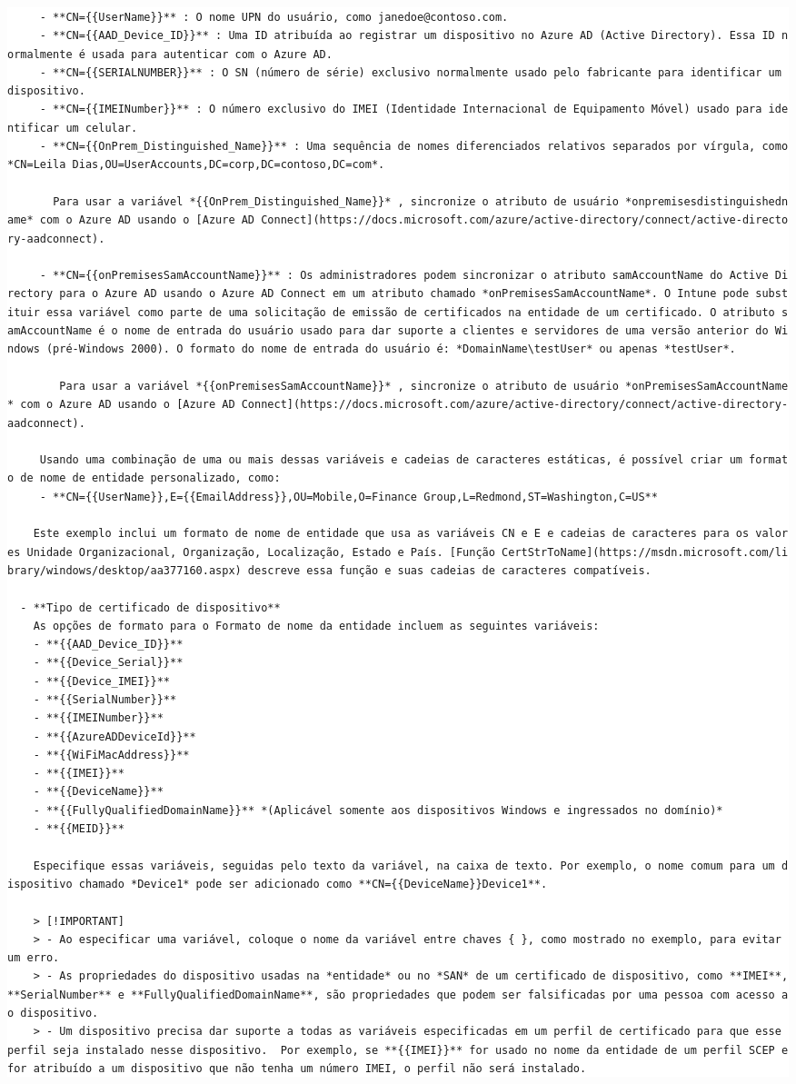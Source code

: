          - **CN={{UserName}}** : O nome UPN do usuário, como janedoe@contoso.com.
         - **CN={{AAD_Device_ID}}** : Uma ID atribuída ao registrar um dispositivo no Azure AD (Active Directory). Essa ID normalmente é usada para autenticar com o Azure AD.
         - **CN={{SERIALNUMBER}}** : O SN (número de série) exclusivo normalmente usado pelo fabricante para identificar um dispositivo.
         - **CN={{IMEINumber}}** : O número exclusivo do IMEI (Identidade Internacional de Equipamento Móvel) usado para identificar um celular.
         - **CN={{OnPrem_Distinguished_Name}}** : Uma sequência de nomes diferenciados relativos separados por vírgula, como *CN=Leila Dias,OU=UserAccounts,DC=corp,DC=contoso,DC=com*.

           Para usar a variável *{{OnPrem_Distinguished_Name}}* , sincronize o atributo de usuário *onpremisesdistinguishedname* com o Azure AD usando o [Azure AD Connect](https://docs.microsoft.com/azure/active-directory/connect/active-directory-aadconnect).

         - **CN={{onPremisesSamAccountName}}** : Os administradores podem sincronizar o atributo samAccountName do Active Directory para o Azure AD usando o Azure AD Connect em um atributo chamado *onPremisesSamAccountName*. O Intune pode substituir essa variável como parte de uma solicitação de emissão de certificados na entidade de um certificado. O atributo samAccountName é o nome de entrada do usuário usado para dar suporte a clientes e servidores de uma versão anterior do Windows (pré-Windows 2000). O formato do nome de entrada do usuário é: *DomainName\testUser* ou apenas *testUser*.

            Para usar a variável *{{onPremisesSamAccountName}}* , sincronize o atributo de usuário *onPremisesSamAccountName* com o Azure AD usando o [Azure AD Connect](https://docs.microsoft.com/azure/active-directory/connect/active-directory-aadconnect).

         Usando uma combinação de uma ou mais dessas variáveis e cadeias de caracteres estáticas, é possível criar um formato de nome de entidade personalizado, como:  
         - **CN={{UserName}},E={{EmailAddress}},OU=Mobile,O=Finance Group,L=Redmond,ST=Washington,C=US**
            
        Este exemplo inclui um formato de nome de entidade que usa as variáveis CN e E e cadeias de caracteres para os valores Unidade Organizacional, Organização, Localização, Estado e País. [Função CertStrToName](https://msdn.microsoft.com/library/windows/desktop/aa377160.aspx) descreve essa função e suas cadeias de caracteres compatíveis.

      - **Tipo de certificado de dispositivo**  
        As opções de formato para o Formato de nome da entidade incluem as seguintes variáveis: 
        - **{{AAD_Device_ID}}**
        - **{{Device_Serial}}**
        - **{{Device_IMEI}}**
        - **{{SerialNumber}}**
        - **{{IMEINumber}}**
        - **{{AzureADDeviceId}}**
        - **{{WiFiMacAddress}}**
        - **{{IMEI}}**
        - **{{DeviceName}}**
        - **{{FullyQualifiedDomainName}}** *(Aplicável somente aos dispositivos Windows e ingressados no domínio)*
        - **{{MEID}}**
        
        Especifique essas variáveis, seguidas pelo texto da variável, na caixa de texto. Por exemplo, o nome comum para um dispositivo chamado *Device1* pode ser adicionado como **CN={{DeviceName}}Device1**.

        > [!IMPORTANT]  
        > - Ao especificar uma variável, coloque o nome da variável entre chaves { }, como mostrado no exemplo, para evitar um erro.  
        > - As propriedades do dispositivo usadas na *entidade* ou no *SAN* de um certificado de dispositivo, como **IMEI**, **SerialNumber** e **FullyQualifiedDomainName**, são propriedades que podem ser falsificadas por uma pessoa com acesso ao dispositivo.
        > - Um dispositivo precisa dar suporte a todas as variáveis especificadas em um perfil de certificado para que esse perfil seja instalado nesse dispositivo.  Por exemplo, se **{{IMEI}}** for usado no nome da entidade de um perfil SCEP e for atribuído a um dispositivo que não tenha um número IMEI, o perfil não será instalado.  
 